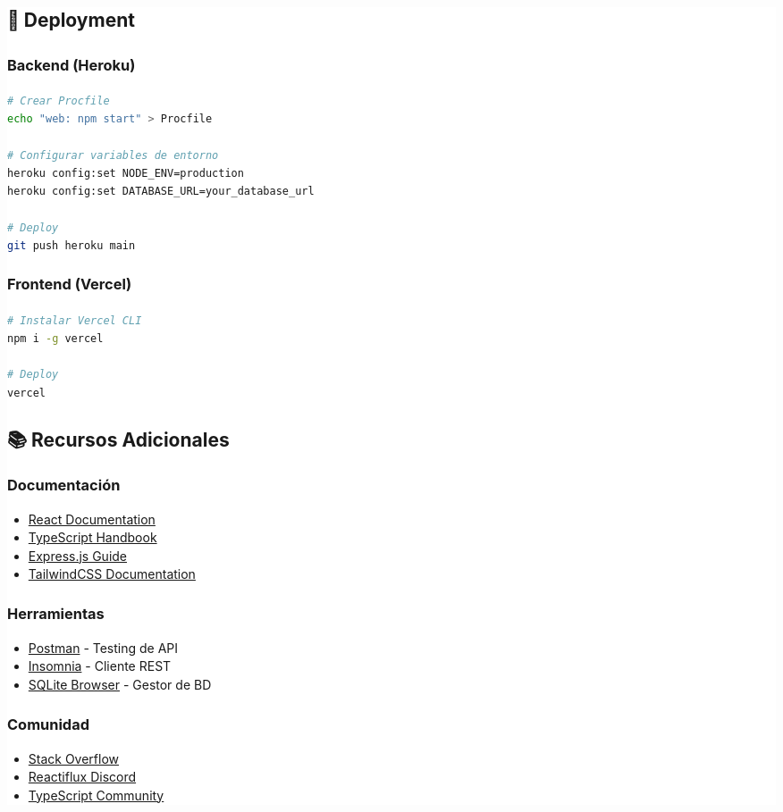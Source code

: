 ## 🚀 Deployment

### Backend (Heroku)
```bash
# Crear Procfile
echo "web: npm start" > Procfile

# Configurar variables de entorno
heroku config:set NODE_ENV=production
heroku config:set DATABASE_URL=your_database_url

# Deploy
git push heroku main
```

### Frontend (Vercel)
```bash
# Instalar Vercel CLI
npm i -g vercel

# Deploy
vercel
```

## 📚 Recursos Adicionales

### Documentación
- [React Documentation](https://react.dev/)
- [TypeScript Handbook](https://www.typescriptlang.org/docs/)
- [Express.js Guide](https://expressjs.com/)
- [TailwindCSS Documentation](https://tailwindcss.com/docs)

### Herramientas
- [Postman](https://www.postman.com/) - Testing de API
- [Insomnia](https://insomnia.rest/) - Cliente REST
- [SQLite Browser](https://sqlitebrowser.org/) - Gestor de BD

### Comunidad
- [Stack Overflow](https://stackoverflow.com/)
- [Reactiflux Discord](https://discord.gg/reactiflux)
- [TypeScript Community](https://github.com/microsoft/TypeScript) 
